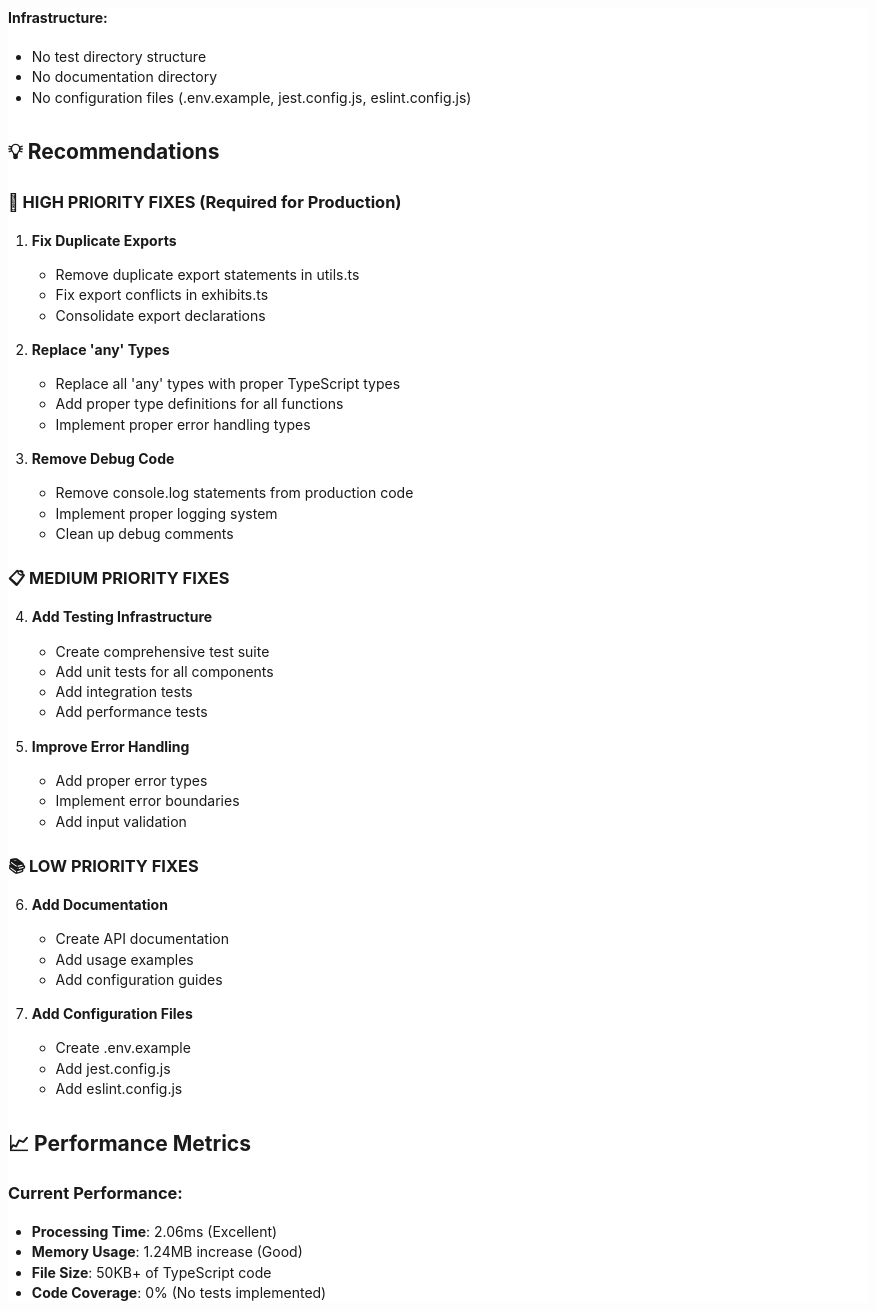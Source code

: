 #### Infrastructure:
- No test directory structure
- No documentation directory
- No configuration files (.env.example, jest.config.js, eslint.config.js)

## 💡 Recommendations

### 🔧 HIGH PRIORITY FIXES (Required for Production)

1. **Fix Duplicate Exports**
   - Remove duplicate export statements in utils.ts
   - Fix export conflicts in exhibits.ts
   - Consolidate export declarations

2. **Replace 'any' Types**
   - Replace all 'any' types with proper TypeScript types
   - Add proper type definitions for all functions
   - Implement proper error handling types

3. **Remove Debug Code**
   - Remove console.log statements from production code
   - Implement proper logging system
   - Clean up debug comments

### 📋 MEDIUM PRIORITY FIXES

4. **Add Testing Infrastructure**
   - Create comprehensive test suite
   - Add unit tests for all components
   - Add integration tests
   - Add performance tests

5. **Improve Error Handling**
   - Add proper error types
   - Implement error boundaries
   - Add input validation

### 📚 LOW PRIORITY FIXES

6. **Add Documentation**
   - Create API documentation
   - Add usage examples
   - Add configuration guides

7. **Add Configuration Files**
   - Create .env.example
   - Add jest.config.js
   - Add eslint.config.js

## 📈 Performance Metrics

### Current Performance:
- **Processing Time**: 2.06ms (Excellent)
- **Memory Usage**: 1.24MB increase (Good)
- **File Size**: 50KB+ of TypeScript code
- **Code Coverage**: 0% (No tests implemented)
